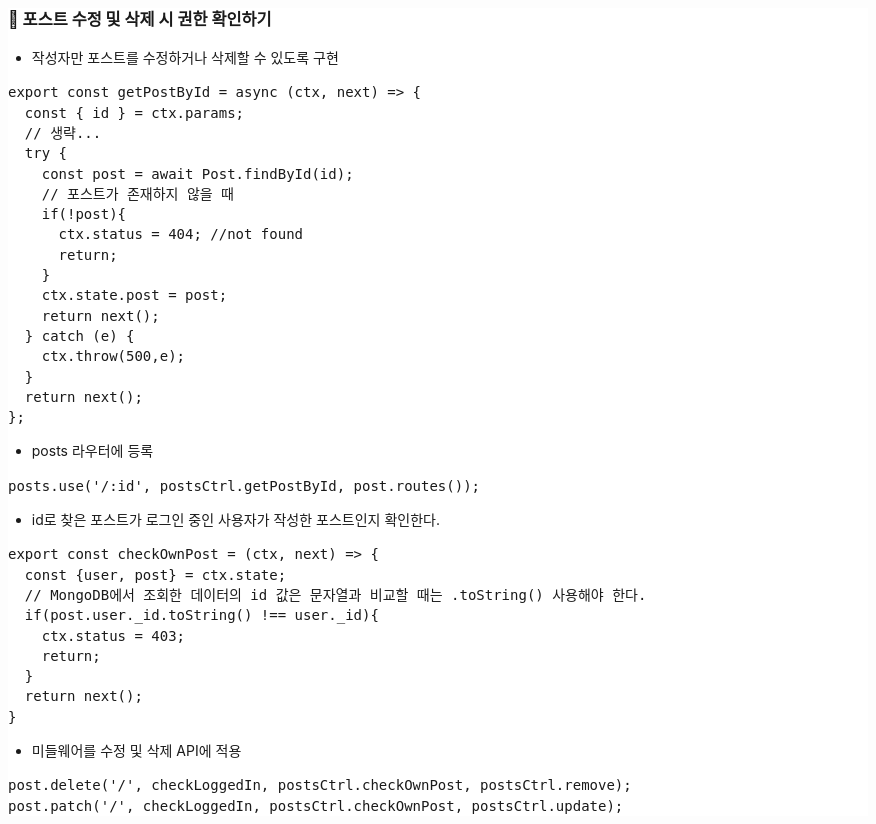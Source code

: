 ### 🔸 포스트 수정 및 삭제 시 권한 확인하기
- 작성자만 포스트를 수정하거나 삭제할 수 있도록 구현
<pre>
export const getPostById = async (ctx, next) => {
  const { id } = ctx.params;
  // 생략...
  try {
    const post = await Post.findById(id);
    // 포스트가 존재하지 않을 때
    if(!post){
      ctx.status = 404; //not found
      return;
    }
    ctx.state.post = post;
    return next();
  } catch (e) {
    ctx.throw(500,e);
  }
  return next();
};
</pre>
- posts 라우터에 등록
<pre>
posts.use('/:id', postsCtrl.getPostById, post.routes());
</pre>
- id로 찾은 포스트가 로그인 중인 사용자가 작성한 포스트인지 확인한다.
<pre>
export const checkOwnPost = (ctx, next) => {
  const {user, post} = ctx.state;
  // MongoDB에서 조회한 데이터의 id 값은 문자열과 비교할 때는 .toString() 사용해야 한다.
  if(post.user._id.toString() !== user._id){
    ctx.status = 403;
    return;
  }
  return next();
}
</pre>
- 미들웨어를 수정 및 삭제 API에 적용
<pre>
post.delete('/', checkLoggedIn, postsCtrl.checkOwnPost, postsCtrl.remove);
post.patch('/', checkLoggedIn, postsCtrl.checkOwnPost, postsCtrl.update);
</pre>
